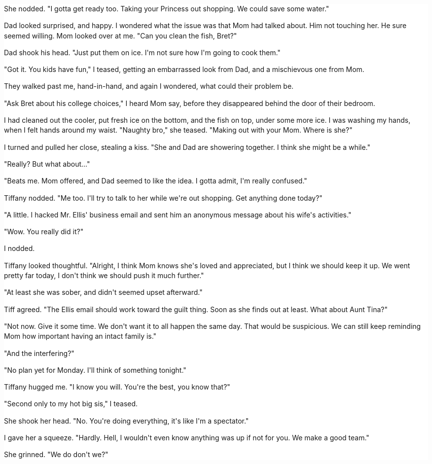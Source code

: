 She nodded. "I gotta get ready too. Taking your Princess out shopping. We could save some water." 

Dad looked surprised, and happy. I wondered what the issue was that Mom had talked about. Him not touching her. He sure seemed willing. Mom looked over at me. "Can you clean the fish, Bret?" 

Dad shook his head. "Just put them on ice. I'm not sure how I'm going to cook them." 

"Got it. You kids have fun," I teased, getting an embarrassed look from Dad, and a mischievous one from Mom. 

They walked past me, hand-in-hand, and again I wondered, what could their problem be. 

"Ask Bret about his college choices," I heard Mom say, before they disappeared behind the door of their bedroom. 

I had cleaned out the cooler, put fresh ice on the bottom, and the fish on top, under some more ice. I was washing my hands, when I felt hands around my waist. "Naughty bro," she teased. "Making out with your Mom. Where is she?" 

I turned and pulled her close, stealing a kiss. "She and Dad are showering together. I think she might be a while." 

"Really? But what about..." 

"Beats me. Mom offered, and Dad seemed to like the idea. I gotta admit, I'm really confused." 

Tiffany nodded. "Me too. I'll try to talk to her while we're out shopping. Get anything done today?" 

"A little. I hacked Mr. Ellis' business email and sent him an anonymous message about his wife's activities." 

"Wow. You really did it?" 

I nodded. 

Tiffany looked thoughtful. "Alright, I think Mom knows she's loved and appreciated, but I think we should keep it up. We went pretty far today, I don't think we should push it much further." 

"At least she was sober, and didn't seemed upset afterward." 

Tiff agreed. "The Ellis email should work toward the guilt thing. Soon as she finds out at least. What about Aunt Tina?" 

"Not now. Give it some time. We don't want it to all happen the same day. That would be suspicious. We can still keep reminding Mom how important having an intact family is." 

"And the interfering?" 

"No plan yet for Monday. I'll think of something tonight." 

Tiffany hugged me. "I know you will. You're the best, you know that?" 

"Second only to my hot big sis," I teased. 

She shook her head. "No. You're doing everything, it's like I'm a spectator." 

I gave her a squeeze. "Hardly. Hell, I wouldn't even know anything was up if not for you. We make a good team." 

She grinned. "We do don't we?" 
